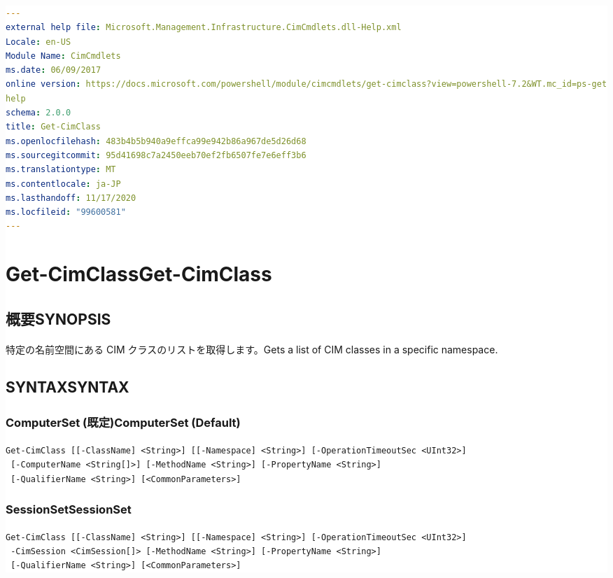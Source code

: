 ```yaml
---
external help file: Microsoft.Management.Infrastructure.CimCmdlets.dll-Help.xml
Locale: en-US
Module Name: CimCmdlets
ms.date: 06/09/2017
online version: https://docs.microsoft.com/powershell/module/cimcmdlets/get-cimclass?view=powershell-7.2&WT.mc_id=ps-gethelp
schema: 2.0.0
title: Get-CimClass
ms.openlocfilehash: 483b4b5b940a9effca99e942b86a967de5d26d68
ms.sourcegitcommit: 95d41698c7a2450eeb70ef2fb6507fe7e6eff3b6
ms.translationtype: MT
ms.contentlocale: ja-JP
ms.lasthandoff: 11/17/2020
ms.locfileid: "99600581"
---
```

# <span data-ttu-id="d8a4a-102">Get-CimClass</span><span class="sxs-lookup"><span data-stu-id="d8a4a-102">Get-CimClass</span></span>

## <span data-ttu-id="d8a4a-103">概要</span><span class="sxs-lookup"><span data-stu-id="d8a4a-103">SYNOPSIS</span></span>
<span data-ttu-id="d8a4a-104">特定の名前空間にある CIM クラスのリストを取得します。</span><span class="sxs-lookup"><span data-stu-id="d8a4a-104">Gets a list of CIM classes in a specific namespace.</span></span>

## <span data-ttu-id="d8a4a-105">SYNTAX</span><span class="sxs-lookup"><span data-stu-id="d8a4a-105">SYNTAX</span></span>

### <span data-ttu-id="d8a4a-106">ComputerSet (既定)</span><span class="sxs-lookup"><span data-stu-id="d8a4a-106">ComputerSet (Default)</span></span>

```
Get-CimClass [[-ClassName] <String>] [[-Namespace] <String>] [-OperationTimeoutSec <UInt32>]
 [-ComputerName <String[]>] [-MethodName <String>] [-PropertyName <String>]
 [-QualifierName <String>] [<CommonParameters>]
```

### <span data-ttu-id="d8a4a-107">SessionSet</span><span class="sxs-lookup"><span data-stu-id="d8a4a-107">SessionSet</span></span>

```
Get-CimClass [[-ClassName] <String>] [[-Namespace] <String>] [-OperationTimeoutSec <UInt32>]
 -CimSession <CimSession[]> [-MethodName <String>] [-PropertyName <String>]
 [-QualifierName <String>] [<CommonParameters>]
```
